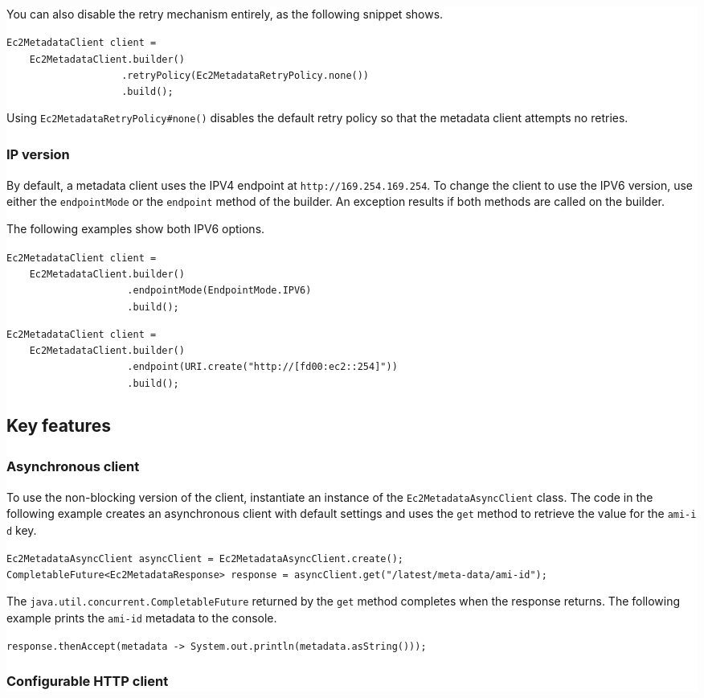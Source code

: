 You can also disable the retry mechanism entirely, as the following snippet shows\.

```
Ec2MetadataClient client =
    Ec2MetadataClient.builder()
                    .retryPolicy(Ec2MetadataRetryPolicy.none())
                    .build();
```

Using `Ec2MetadataRetryPolicy#none()` disables the default retry policy so that the metadata client attempts no retries\.

### IP version<a name="examples-ec2-IMDS-config-ipversion"></a>

By default, a metadata client uses the IPV4 endpoint at `http://169.254.169.254`\. To change the client to use the IPV6 version, use either the `endpointMode` or the `endpoint` method of the builder\. An exception results if both methods are called on the builder\.

The following examples show both IPV6 options\.

```
Ec2MetadataClient client =
    Ec2MetadataClient.builder()
                     .endpointMode(EndpointMode.IPV6)
                     .build();
```

```
Ec2MetadataClient client =
    Ec2MetadataClient.builder()
                     .endpoint(URI.create("http://[fd00:ec2::254]"))
                     .build();
```

## Key features<a name="examples-ec2-IMDS-features"></a>

### Asynchronous client<a name="examples-ec2-IMDS-features-async"></a>

To use the non\-blocking version of the client, instantiate an instance of the `Ec2MetadataAsyncClient` class\. The code in the following example creates an asynchronous client with default settings and uses the `get` method to retrieve the value for the `ami-id` key\.

```
Ec2MetadataAsyncClient asyncClient = Ec2MetadataAsyncClient.create();
CompletableFuture<Ec2MetadataResponse> response = asyncClient.get("/latest/meta-data/ami-id");
```

The `java.util.concurrent.CompletableFuture` returned by the `get` method completes when the response returns\. The following example prints the `ami-id` metadata to the console\.

```
response.thenAccept(metadata -> System.out.println(metadata.asString()));
```

### Configurable HTTP client<a name="examples-ec2-IMDS-features-http"></a>
